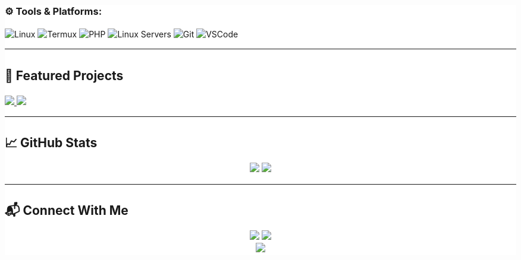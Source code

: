 ### ⚙️ Tools & Platforms:
![Linux](https://img.shields.io/badge/Linux-FCC624?style=for-the-badge&logo=linux&logoColor=black)
![Termux](https://img.shields.io/badge/Termux-000000?style=for-the-badge&logo=android&logoColor=white)
![PHP](https://img.shields.io/badge/PHP-777BB4?style=for-the-badge&logo=php&logoColor=white)
![Linux Servers](https://img.shields.io/badge/Linux%20Servers-333333?style=for-the-badge&logo=ubuntu&logoColor=white)
![Git](https://img.shields.io/badge/Git-F05032?style=for-the-badge&logo=git&logoColor=white)
![VSCode](https://img.shields.io/badge/VSCode-007ACC?style=for-the-badge&logo=visual-studio-code&logoColor=white)

---

## 📌 Featured Projects

<a href="https://github.com/huntersourasis/termux-server-setup">
  <img src="https://denvercoder1-github-readme-stats.vercel.app/api/pin/?username=huntersourasis&repo=termux-server-setup&theme=radical&bg_color=1F222E&title_color=F85D7F&hide_border=true&icon_color=F8D866" width="45%" />
</a>

<a href="https://github.com/huntersourasis/password-list-generator">
  <img src="https://denvercoder1-github-readme-stats.vercel.app/api/pin/?username=huntersourasis&repo=password-list-generator&theme=radical&bg_color=1F222E&title_color=F85D7F&hide_border=true&icon_color=F8D866" width="45%" />
</a>

---

## 📈 GitHub Stats

<div align="center">
  <img src="https://github-readme-stats.vercel.app/api?username=huntersourasis&show_icons=true&theme=radical&bg_color=1F222E&title_color=F85D7F&hide_border=true&icon_color=F8D866" width="45%"/>
  <img src="https://streak-stats.demolab.com?user=huntersourasis&theme=radical&background=1F222E&ring=F85D7F&fire=F85D7F&currStreakLabel=F85D7F" width="45%"/>
</div>

---

## 📬 Connect With Me

<div align="center">
  <a href="https://www.linkedin.com/in/sourasis-maity/"><img src="https://img.shields.io/badge/LinkedIn-0A66C2?style=for-the-badge&logo=linkedin&logoColor=white" /></a>
  <a href="mailto:sourasis@example.com"><img src="https://img.shields.io/badge/Gmail-D14836?style=for-the-badge&logo=gmail&logoColor=white" /></a>
</div>

<div align="center">
  <img src="https://capsule-render.vercel.app/api?type=waving&color=gradient&height=100&section=footer"/>
</div>
